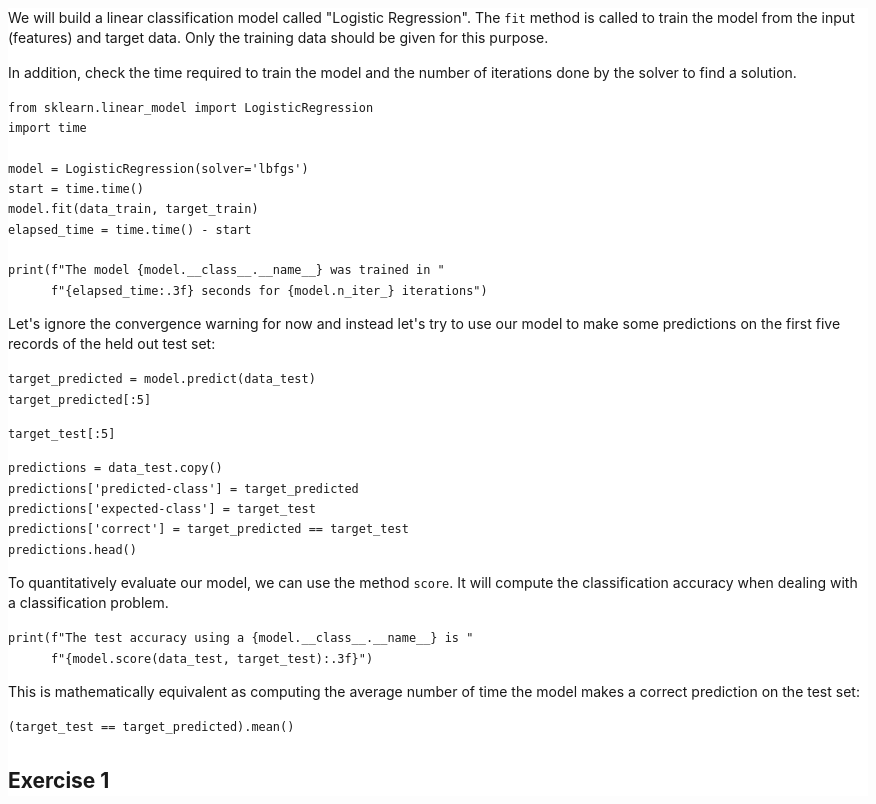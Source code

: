 We will build a linear classification model called "Logistic Regression". The
`fit` method is called to train the model from the input (features) and
target data. Only the training data should be given for this purpose.

In addition, check the time required to train the model and the number of
iterations done by the solver to find a solution.

```{code-cell}
from sklearn.linear_model import LogisticRegression
import time

model = LogisticRegression(solver='lbfgs')
start = time.time()
model.fit(data_train, target_train)
elapsed_time = time.time() - start

print(f"The model {model.__class__.__name__} was trained in "
      f"{elapsed_time:.3f} seconds for {model.n_iter_} iterations")
```

Let's ignore the convergence warning for now and instead let's try
to use our model to make some predictions on the first five records
of the held out test set:

```{code-cell}
target_predicted = model.predict(data_test)
target_predicted[:5]
```

```{code-cell}
target_test[:5]
```

```{code-cell}
predictions = data_test.copy()
predictions['predicted-class'] = target_predicted
predictions['expected-class'] = target_test
predictions['correct'] = target_predicted == target_test
predictions.head()
```

To quantitatively evaluate our model, we can use the method `score`. It will
compute the classification accuracy when dealing with a classification
problem.

```{code-cell}
print(f"The test accuracy using a {model.__class__.__name__} is "
      f"{model.score(data_test, target_test):.3f}")
```

This is mathematically equivalent as computing the average number of time
the model makes a correct prediction on the test set:

```{code-cell}
(target_test == target_predicted).mean()
```

## Exercise 1
